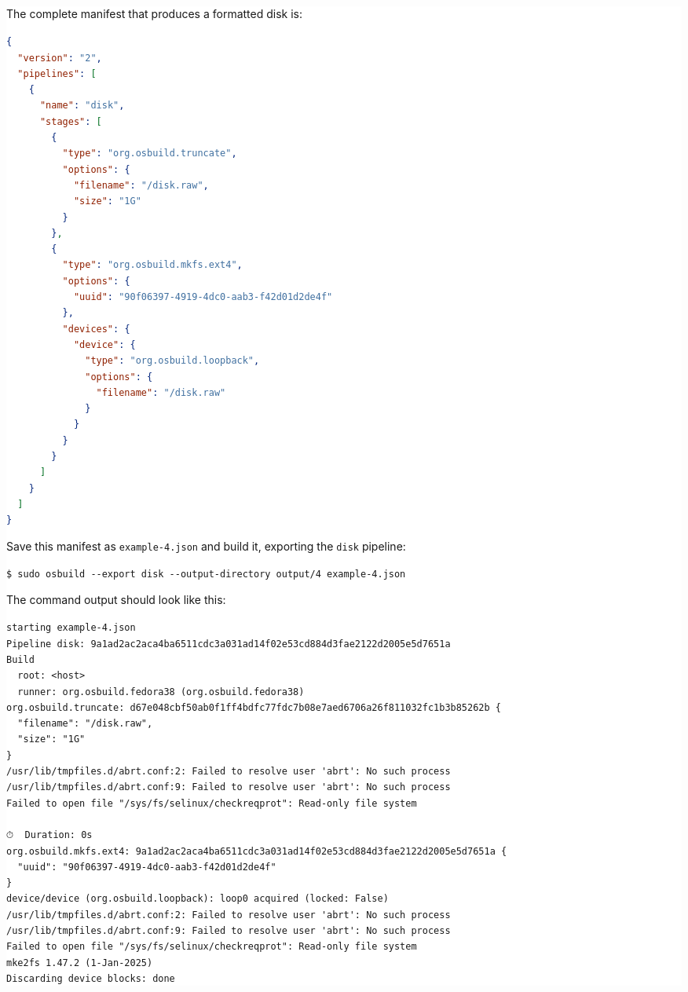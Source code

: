 The complete manifest that produces a formatted disk is:
```json
{
  "version": "2",
  "pipelines": [
    {
      "name": "disk",
      "stages": [
        {
          "type": "org.osbuild.truncate",
          "options": {
            "filename": "/disk.raw",
            "size": "1G"
          }
        },
        {
          "type": "org.osbuild.mkfs.ext4",
          "options": {
            "uuid": "90f06397-4919-4dc0-aab3-f42d01d2de4f"
          },
          "devices": {
            "device": {
              "type": "org.osbuild.loopback",
              "options": {
                "filename": "/disk.raw"
              }
            }
          }
        }
      ]
    }
  ]
}
```

Save this manifest as `example-4.json` and build it, exporting the `disk` pipeline:
```
$ sudo osbuild --export disk --output-directory output/4 example-4.json
```

The command output should look like this:
```
starting example-4.json
Pipeline disk: 9a1ad2ac2aca4ba6511cdc3a031ad14f02e53cd884d3fae2122d2005e5d7651a
Build
  root: <host>
  runner: org.osbuild.fedora38 (org.osbuild.fedora38)
org.osbuild.truncate: d67e048cbf50ab0f1ff4bdfc77fdc7b08e7aed6706a26f811032fc1b3b85262b {
  "filename": "/disk.raw",
  "size": "1G"
}
/usr/lib/tmpfiles.d/abrt.conf:2: Failed to resolve user 'abrt': No such process
/usr/lib/tmpfiles.d/abrt.conf:9: Failed to resolve user 'abrt': No such process
Failed to open file "/sys/fs/selinux/checkreqprot": Read-only file system

⏱  Duration: 0s
org.osbuild.mkfs.ext4: 9a1ad2ac2aca4ba6511cdc3a031ad14f02e53cd884d3fae2122d2005e5d7651a {
  "uuid": "90f06397-4919-4dc0-aab3-f42d01d2de4f"
}
device/device (org.osbuild.loopback): loop0 acquired (locked: False)
/usr/lib/tmpfiles.d/abrt.conf:2: Failed to resolve user 'abrt': No such process
/usr/lib/tmpfiles.d/abrt.conf:9: Failed to resolve user 'abrt': No such process
Failed to open file "/sys/fs/selinux/checkreqprot": Read-only file system
mke2fs 1.47.2 (1-Jan-2025)
Discarding device blocks: done
```